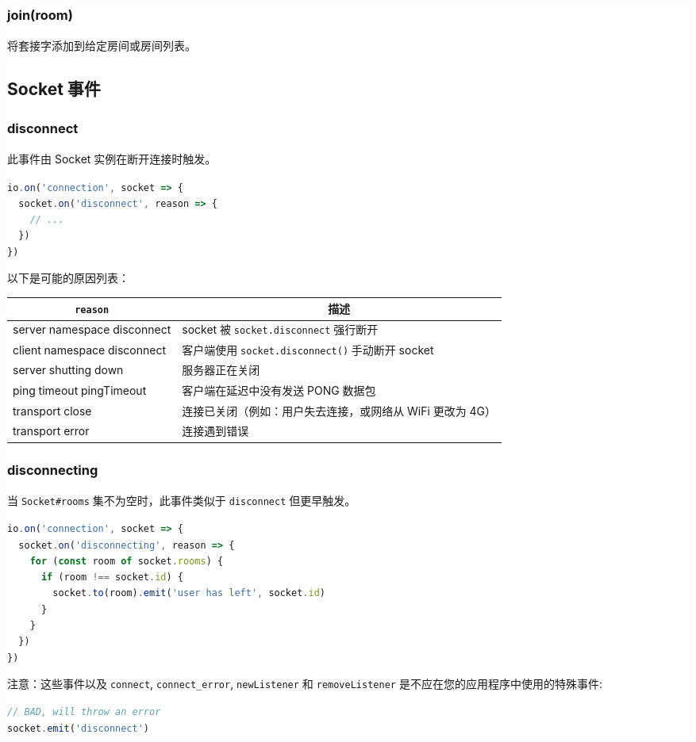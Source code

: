 ### join(room)

将套接字添加到给定房间或房间列表。

## Socket 事件

### disconnect

此事件由 Socket 实例在断开连接时触发。

```js
io.on('connection', socket => {
  socket.on('disconnect', reason => {
    // ...
  })
})
```

以下是可能的原因列表：

| `reason`                    | 描述                                                      |
| --------------------------- | --------------------------------------------------------- |
| server namespace disconnect | socket 被 `socket.disconnect` 强行断开                    |
| client namespace disconnect | 客户端使用 `socket.disconnect()` 手动断开 socket          |
| server shutting down        | 服务器正在关闭                                            |
| ping timeout pingTimeout    | 客户端在延迟中没有发送 PONG 数据包                        |
| transport close             | 连接已关闭（例如：用户失去连接，或网络从 WiFi 更改为 4G） |
| transport error             | 连接遇到错误                                              |

### disconnecting

当 `Socket#rooms` 集不为空时，此事件类似于 `disconnect` 但更早触发。

```js
io.on('connection', socket => {
  socket.on('disconnecting', reason => {
    for (const room of socket.rooms) {
      if (room !== socket.id) {
        socket.to(room).emit('user has left', socket.id)
      }
    }
  })
})
```

注意：这些事件以及 `connect`, `connect_error`, `newListener` 和 `removeListener` 是不应在您的应用程序中使用的特殊事件:

```js
// BAD, will throw an error
socket.emit('disconnect')
```
